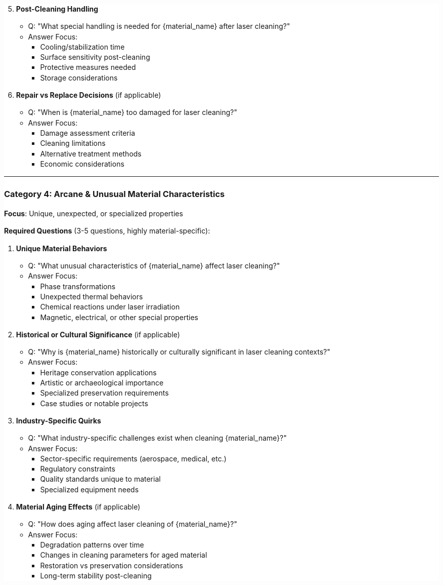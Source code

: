 5. **Post-Cleaning Handling**
   - Q: "What special handling is needed for {material_name} after laser cleaning?"
   - Answer Focus:
     * Cooling/stabilization time
     * Surface sensitivity post-cleaning
     * Protective measures needed
     * Storage considerations

6. **Repair vs Replace Decisions** (if applicable)
   - Q: "When is {material_name} too damaged for laser cleaning?"
   - Answer Focus:
     * Damage assessment criteria
     * Cleaning limitations
     * Alternative treatment methods
     * Economic considerations

---

### Category 4: Arcane & Unusual Material Characteristics
**Focus**: Unique, unexpected, or specialized properties

**Required Questions** (3-5 questions, highly material-specific):

1. **Unique Material Behaviors**
   - Q: "What unusual characteristics of {material_name} affect laser cleaning?"
   - Answer Focus:
     * Phase transformations
     * Unexpected thermal behaviors
     * Chemical reactions under laser irradiation
     * Magnetic, electrical, or other special properties

2. **Historical or Cultural Significance** (if applicable)
   - Q: "Why is {material_name} historically or culturally significant in laser cleaning contexts?"
   - Answer Focus:
     * Heritage conservation applications
     * Artistic or archaeological importance
     * Specialized preservation requirements
     * Case studies or notable projects

3. **Industry-Specific Quirks**
   - Q: "What industry-specific challenges exist when cleaning {material_name}?"
   - Answer Focus:
     * Sector-specific requirements (aerospace, medical, etc.)
     * Regulatory constraints
     * Quality standards unique to material
     * Specialized equipment needs

4. **Material Aging Effects** (if applicable)
   - Q: "How does aging affect laser cleaning of {material_name}?"
   - Answer Focus:
     * Degradation patterns over time
     * Changes in cleaning parameters for aged material
     * Restoration vs preservation considerations
     * Long-term stability post-cleaning
